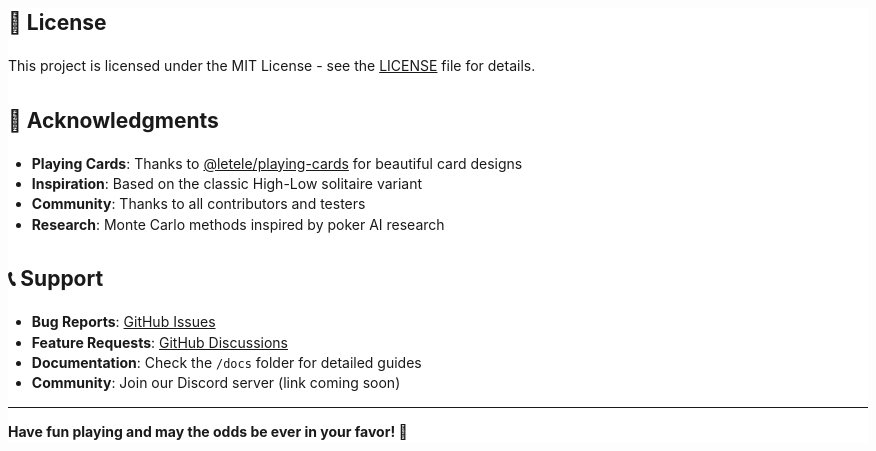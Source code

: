 ## 📄 License

This project is licensed under the MIT License - see the [LICENSE](LICENSE) file for details.

## 🙏 Acknowledgments

- **Playing Cards**: Thanks to [@letele/playing-cards](https://github.com/letele/playing-cards) for beautiful card designs
- **Inspiration**: Based on the classic High-Low solitaire variant
- **Community**: Thanks to all contributors and testers
- **Research**: Monte Carlo methods inspired by poker AI research

## 📞 Support

- **Bug Reports**: [GitHub Issues](https://github.com/your-username/high-low/issues)
- **Feature Requests**: [GitHub Discussions](https://github.com/your-username/high-low/discussions)
- **Documentation**: Check the `/docs` folder for detailed guides
- **Community**: Join our Discord server (link coming soon)

---

**Have fun playing and may the odds be ever in your favor! 🎯**